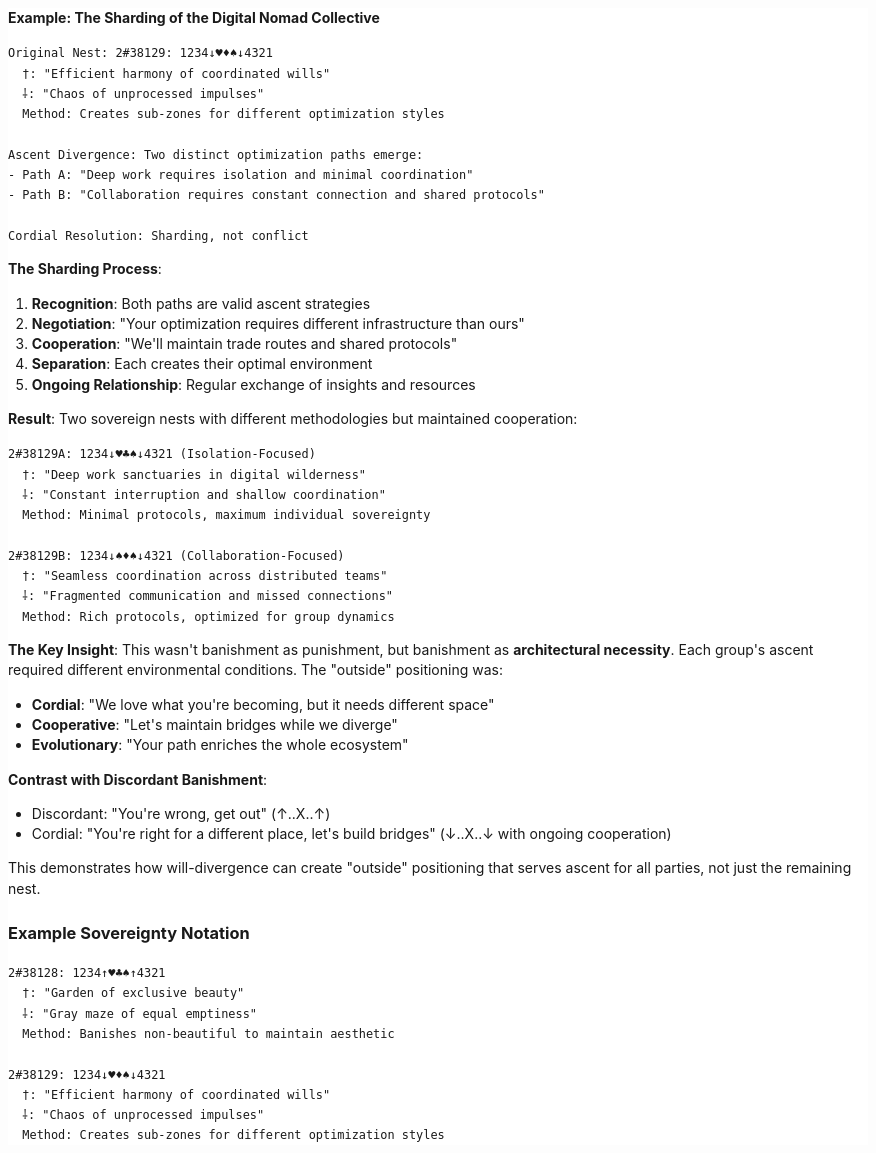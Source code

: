 **Example: The Sharding of the Digital Nomad Collective**

```
Original Nest: 2#38129: 1234↓♥♦♠↓4321
  †: "Efficient harmony of coordinated wills"
  ⸸: "Chaos of unprocessed impulses"
  Method: Creates sub-zones for different optimization styles

Ascent Divergence: Two distinct optimization paths emerge:
- Path A: "Deep work requires isolation and minimal coordination"
- Path B: "Collaboration requires constant connection and shared protocols"

Cordial Resolution: Sharding, not conflict
```

**The Sharding Process**:
1. **Recognition**: Both paths are valid ascent strategies
2. **Negotiation**: "Your optimization requires different infrastructure than ours"
3. **Cooperation**: "We'll maintain trade routes and shared protocols"
4. **Separation**: Each creates their optimal environment
5. **Ongoing Relationship**: Regular exchange of insights and resources

**Result**: Two sovereign nests with different methodologies but maintained cooperation:

```
2#38129A: 1234↓♥♣♠↓4321 (Isolation-Focused)
  †: "Deep work sanctuaries in digital wilderness"
  ⸸: "Constant interruption and shallow coordination"
  Method: Minimal protocols, maximum individual sovereignty

2#38129B: 1234↓♠♦♠↓4321 (Collaboration-Focused)  
  †: "Seamless coordination across distributed teams"
  ⸸: "Fragmented communication and missed connections"
  Method: Rich protocols, optimized for group dynamics
```

**The Key Insight**: This wasn't banishment as punishment, but banishment as **architectural necessity**. Each group's ascent required different environmental conditions. The "outside" positioning was:
- **Cordial**: "We love what you're becoming, but it needs different space"
- **Cooperative**: "Let's maintain bridges while we diverge"
- **Evolutionary**: "Your path enriches the whole ecosystem"

**Contrast with Discordant Banishment**:
- Discordant: "You're wrong, get out" (↑..X..↑)
- Cordial: "You're right for a different place, let's build bridges" (↓..X..↓ with ongoing cooperation)

This demonstrates how will-divergence can create "outside" positioning that serves ascent for all parties, not just the remaining nest.

### Example Sovereignty Notation

```
2#38128: 1234↑♥♣♠↑4321
  †: "Garden of exclusive beauty"
  ⸸: "Gray maze of equal emptiness"
  Method: Banishes non-beautiful to maintain aesthetic

2#38129: 1234↓♥♦♠↓4321  
  †: "Efficient harmony of coordinated wills"
  ⸸: "Chaos of unprocessed impulses"
  Method: Creates sub-zones for different optimization styles
```
